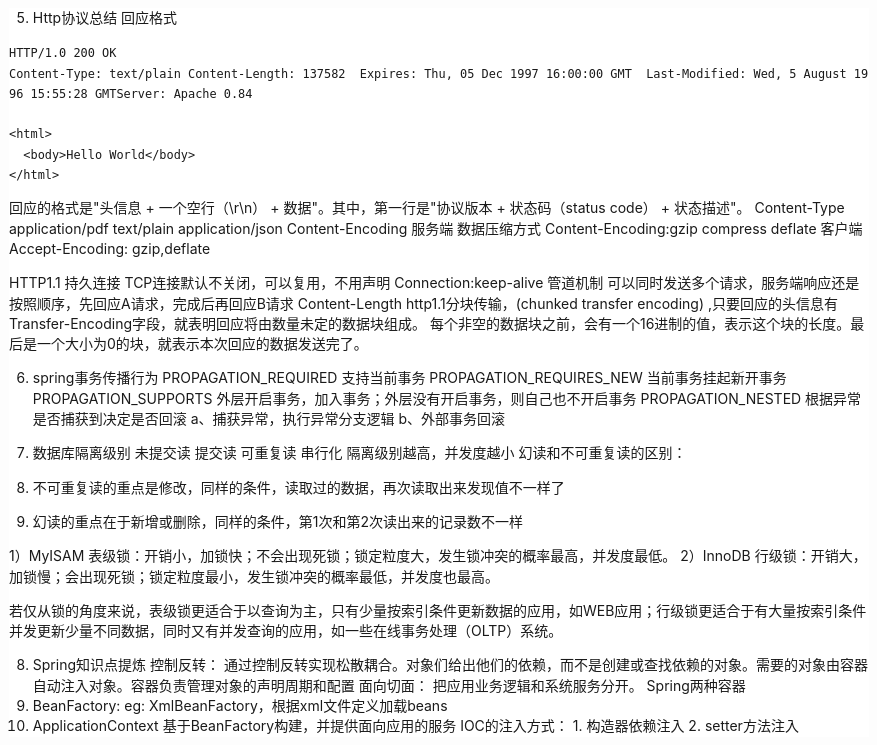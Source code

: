 5. Http协议总结
回应格式
```
HTTP/1.0 200 OK
Content-Type: text/plain Content-Length: 137582  Expires: Thu, 05 Dec 1997 16:00:00 GMT  Last-Modified: Wed, 5 August 1996 15:55:28 GMTServer: Apache 0.84

<html>
  <body>Hello World</body>
</html>
```
回应的格式是"头信息 + 一个空行（\r\n） + 数据"。其中，第一行是"协议版本 + 状态码（status code） + 状态描述"。
Content-Type
application/pdf    text/plain  application/json
Content-Encoding
服务端 数据压缩方式 Content-Encoding:gzip   compress  deflate
客户端  Accept-Encoding: gzip,deflate

HTTP1.1
持久连接
TCP连接默认不关闭，可以复用，不用声明 Connection:keep-alive
管道机制
可以同时发送多个请求，服务端响应还是按照顺序，先回应A请求，完成后再回应B请求
Content-Length
http1.1分块传输，(chunked transfer encoding) ,只要回应的头信息有Transfer-Encoding字段，就表明回应将由数量未定的数据块组成。
每个非空的数据块之前，会有一个16进制的值，表示这个块的长度。最后是一个大小为0的块，就表示本次回应的数据发送完了。

6. spring事务传播行为
PROPAGATION_REQUIRED  支持当前事务
PROPAGATION_REQUIRES_NEW   当前事务挂起新开事务
PROPAGATION_SUPPORTS  外层开启事务，加入事务；外层没有开启事务，则自己也不开启事务
PROPAGATION_NESTED  根据异常是否捕获到决定是否回滚
a、捕获异常，执行异常分支逻辑
b、外部事务回滚


7. 数据库隔离级别
未提交读  提交读 可重复读  串行化
隔离级别越高，并发度越小
幻读和不可重复读的区别：
1. 不可重复读的重点是修改，同样的条件，读取过的数据，再次读取出来发现值不一样了
2. 幻读的重点在于新增或删除，同样的条件，第1次和第2次读出来的记录数不一样

1）MyISAM 表级锁：开销小，加锁快；不会出现死锁；锁定粒度大，发生锁冲突的概率最高，并发度最低。
2）InnoDB 行级锁：开销大，加锁慢；会出现死锁；锁定粒度最小，发生锁冲突的概率最低，并发度也最高。

若仅从锁的角度来说，表级锁更适合于以查询为主，只有少量按索引条件更新数据的应用，如WEB应用；行级锁更适合于有大量按索引条件并发更新少量不同数据，同时又有并发查询的应用，如一些在线事务处理（OLTP）系统。

8. Spring知识点提炼
控制反转： 通过控制反转实现松散耦合。对象们给出他们的依赖，而不是创建或查找依赖的对象。需要的对象由容器自动注入对象。容器负责管理对象的声明周期和配置
面向切面： 把应用业务逻辑和系统服务分开。
Spring两种容器
1. BeanFactory: eg: XmlBeanFactory，根据xml文件定义加载beans
2. ApplicationContext 基于BeanFactory构建，并提供面向应用的服务
IOC的注入方式： 1. 构造器依赖注入   2. setter方法注入
